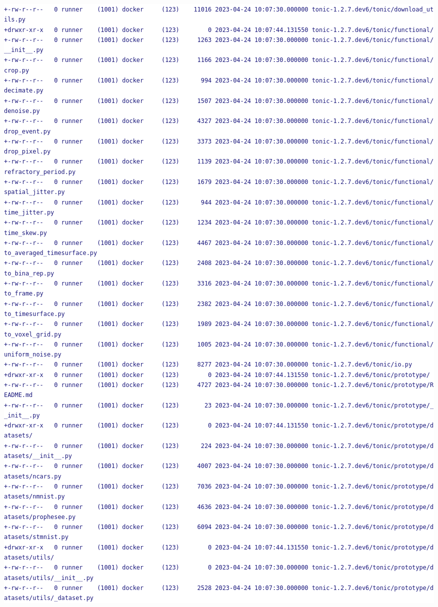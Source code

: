 ```diff
+-rw-r--r--   0 runner    (1001) docker     (123)    11016 2023-04-24 10:07:30.000000 tonic-1.2.7.dev6/tonic/download_utils.py
+drwxr-xr-x   0 runner    (1001) docker     (123)        0 2023-04-24 10:07:44.131550 tonic-1.2.7.dev6/tonic/functional/
+-rw-r--r--   0 runner    (1001) docker     (123)     1263 2023-04-24 10:07:30.000000 tonic-1.2.7.dev6/tonic/functional/__init__.py
+-rw-r--r--   0 runner    (1001) docker     (123)     1166 2023-04-24 10:07:30.000000 tonic-1.2.7.dev6/tonic/functional/crop.py
+-rw-r--r--   0 runner    (1001) docker     (123)      994 2023-04-24 10:07:30.000000 tonic-1.2.7.dev6/tonic/functional/decimate.py
+-rw-r--r--   0 runner    (1001) docker     (123)     1507 2023-04-24 10:07:30.000000 tonic-1.2.7.dev6/tonic/functional/denoise.py
+-rw-r--r--   0 runner    (1001) docker     (123)     4327 2023-04-24 10:07:30.000000 tonic-1.2.7.dev6/tonic/functional/drop_event.py
+-rw-r--r--   0 runner    (1001) docker     (123)     3373 2023-04-24 10:07:30.000000 tonic-1.2.7.dev6/tonic/functional/drop_pixel.py
+-rw-r--r--   0 runner    (1001) docker     (123)     1139 2023-04-24 10:07:30.000000 tonic-1.2.7.dev6/tonic/functional/refractory_period.py
+-rw-r--r--   0 runner    (1001) docker     (123)     1679 2023-04-24 10:07:30.000000 tonic-1.2.7.dev6/tonic/functional/spatial_jitter.py
+-rw-r--r--   0 runner    (1001) docker     (123)      944 2023-04-24 10:07:30.000000 tonic-1.2.7.dev6/tonic/functional/time_jitter.py
+-rw-r--r--   0 runner    (1001) docker     (123)     1234 2023-04-24 10:07:30.000000 tonic-1.2.7.dev6/tonic/functional/time_skew.py
+-rw-r--r--   0 runner    (1001) docker     (123)     4467 2023-04-24 10:07:30.000000 tonic-1.2.7.dev6/tonic/functional/to_averaged_timesurface.py
+-rw-r--r--   0 runner    (1001) docker     (123)     2408 2023-04-24 10:07:30.000000 tonic-1.2.7.dev6/tonic/functional/to_bina_rep.py
+-rw-r--r--   0 runner    (1001) docker     (123)     3316 2023-04-24 10:07:30.000000 tonic-1.2.7.dev6/tonic/functional/to_frame.py
+-rw-r--r--   0 runner    (1001) docker     (123)     2382 2023-04-24 10:07:30.000000 tonic-1.2.7.dev6/tonic/functional/to_timesurface.py
+-rw-r--r--   0 runner    (1001) docker     (123)     1989 2023-04-24 10:07:30.000000 tonic-1.2.7.dev6/tonic/functional/to_voxel_grid.py
+-rw-r--r--   0 runner    (1001) docker     (123)     1005 2023-04-24 10:07:30.000000 tonic-1.2.7.dev6/tonic/functional/uniform_noise.py
+-rw-r--r--   0 runner    (1001) docker     (123)     8277 2023-04-24 10:07:30.000000 tonic-1.2.7.dev6/tonic/io.py
+drwxr-xr-x   0 runner    (1001) docker     (123)        0 2023-04-24 10:07:44.131550 tonic-1.2.7.dev6/tonic/prototype/
+-rw-r--r--   0 runner    (1001) docker     (123)     4727 2023-04-24 10:07:30.000000 tonic-1.2.7.dev6/tonic/prototype/README.md
+-rw-r--r--   0 runner    (1001) docker     (123)       23 2023-04-24 10:07:30.000000 tonic-1.2.7.dev6/tonic/prototype/__init__.py
+drwxr-xr-x   0 runner    (1001) docker     (123)        0 2023-04-24 10:07:44.131550 tonic-1.2.7.dev6/tonic/prototype/datasets/
+-rw-r--r--   0 runner    (1001) docker     (123)      224 2023-04-24 10:07:30.000000 tonic-1.2.7.dev6/tonic/prototype/datasets/__init__.py
+-rw-r--r--   0 runner    (1001) docker     (123)     4007 2023-04-24 10:07:30.000000 tonic-1.2.7.dev6/tonic/prototype/datasets/ncars.py
+-rw-r--r--   0 runner    (1001) docker     (123)     7036 2023-04-24 10:07:30.000000 tonic-1.2.7.dev6/tonic/prototype/datasets/nmnist.py
+-rw-r--r--   0 runner    (1001) docker     (123)     4636 2023-04-24 10:07:30.000000 tonic-1.2.7.dev6/tonic/prototype/datasets/prophesee.py
+-rw-r--r--   0 runner    (1001) docker     (123)     6094 2023-04-24 10:07:30.000000 tonic-1.2.7.dev6/tonic/prototype/datasets/stmnist.py
+drwxr-xr-x   0 runner    (1001) docker     (123)        0 2023-04-24 10:07:44.131550 tonic-1.2.7.dev6/tonic/prototype/datasets/utils/
+-rw-r--r--   0 runner    (1001) docker     (123)        0 2023-04-24 10:07:30.000000 tonic-1.2.7.dev6/tonic/prototype/datasets/utils/__init__.py
+-rw-r--r--   0 runner    (1001) docker     (123)     2528 2023-04-24 10:07:30.000000 tonic-1.2.7.dev6/tonic/prototype/datasets/utils/_dataset.py
```
